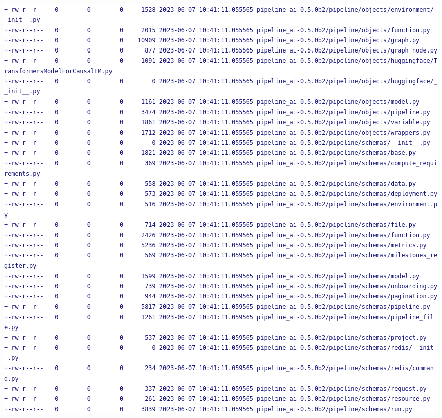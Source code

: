 ```diff
+-rw-r--r--   0        0        0     1528 2023-06-07 10:41:11.055565 pipeline_ai-0.5.0b2/pipeline/objects/environment/__init__.py
+-rw-r--r--   0        0        0     2015 2023-06-07 10:41:11.055565 pipeline_ai-0.5.0b2/pipeline/objects/function.py
+-rw-r--r--   0        0        0    10909 2023-06-07 10:41:11.055565 pipeline_ai-0.5.0b2/pipeline/objects/graph.py
+-rw-r--r--   0        0        0      877 2023-06-07 10:41:11.055565 pipeline_ai-0.5.0b2/pipeline/objects/graph_node.py
+-rw-r--r--   0        0        0     1091 2023-06-07 10:41:11.055565 pipeline_ai-0.5.0b2/pipeline/objects/huggingface/TransformersModelForCausalLM.py
+-rw-r--r--   0        0        0        0 2023-06-07 10:41:11.055565 pipeline_ai-0.5.0b2/pipeline/objects/huggingface/__init__.py
+-rw-r--r--   0        0        0     1161 2023-06-07 10:41:11.055565 pipeline_ai-0.5.0b2/pipeline/objects/model.py
+-rw-r--r--   0        0        0     3474 2023-06-07 10:41:11.055565 pipeline_ai-0.5.0b2/pipeline/objects/pipeline.py
+-rw-r--r--   0        0        0     1861 2023-06-07 10:41:11.055565 pipeline_ai-0.5.0b2/pipeline/objects/variable.py
+-rw-r--r--   0        0        0     1712 2023-06-07 10:41:11.055565 pipeline_ai-0.5.0b2/pipeline/objects/wrappers.py
+-rw-r--r--   0        0        0        0 2023-06-07 10:41:11.055565 pipeline_ai-0.5.0b2/pipeline/schemas/__init__.py
+-rw-r--r--   0        0        0     1821 2023-06-07 10:41:11.055565 pipeline_ai-0.5.0b2/pipeline/schemas/base.py
+-rw-r--r--   0        0        0      369 2023-06-07 10:41:11.055565 pipeline_ai-0.5.0b2/pipeline/schemas/compute_requirements.py
+-rw-r--r--   0        0        0      558 2023-06-07 10:41:11.055565 pipeline_ai-0.5.0b2/pipeline/schemas/data.py
+-rw-r--r--   0        0        0      573 2023-06-07 10:41:11.055565 pipeline_ai-0.5.0b2/pipeline/schemas/deployment.py
+-rw-r--r--   0        0        0      516 2023-06-07 10:41:11.055565 pipeline_ai-0.5.0b2/pipeline/schemas/environment.py
+-rw-r--r--   0        0        0      714 2023-06-07 10:41:11.055565 pipeline_ai-0.5.0b2/pipeline/schemas/file.py
+-rw-r--r--   0        0        0     2426 2023-06-07 10:41:11.059565 pipeline_ai-0.5.0b2/pipeline/schemas/function.py
+-rw-r--r--   0        0        0     5236 2023-06-07 10:41:11.059565 pipeline_ai-0.5.0b2/pipeline/schemas/metrics.py
+-rw-r--r--   0        0        0      569 2023-06-07 10:41:11.059565 pipeline_ai-0.5.0b2/pipeline/schemas/milestones_register.py
+-rw-r--r--   0        0        0     1599 2023-06-07 10:41:11.059565 pipeline_ai-0.5.0b2/pipeline/schemas/model.py
+-rw-r--r--   0        0        0      739 2023-06-07 10:41:11.059565 pipeline_ai-0.5.0b2/pipeline/schemas/onboarding.py
+-rw-r--r--   0        0        0      944 2023-06-07 10:41:11.059565 pipeline_ai-0.5.0b2/pipeline/schemas/pagination.py
+-rw-r--r--   0        0        0     5817 2023-06-07 10:41:11.059565 pipeline_ai-0.5.0b2/pipeline/schemas/pipeline.py
+-rw-r--r--   0        0        0     1261 2023-06-07 10:41:11.059565 pipeline_ai-0.5.0b2/pipeline/schemas/pipeline_file.py
+-rw-r--r--   0        0        0      537 2023-06-07 10:41:11.059565 pipeline_ai-0.5.0b2/pipeline/schemas/project.py
+-rw-r--r--   0        0        0        0 2023-06-07 10:41:11.059565 pipeline_ai-0.5.0b2/pipeline/schemas/redis/__init__.py
+-rw-r--r--   0        0        0      234 2023-06-07 10:41:11.059565 pipeline_ai-0.5.0b2/pipeline/schemas/redis/command.py
+-rw-r--r--   0        0        0      337 2023-06-07 10:41:11.059565 pipeline_ai-0.5.0b2/pipeline/schemas/request.py
+-rw-r--r--   0        0        0      261 2023-06-07 10:41:11.059565 pipeline_ai-0.5.0b2/pipeline/schemas/resource.py
+-rw-r--r--   0        0        0     3839 2023-06-07 10:41:11.059565 pipeline_ai-0.5.0b2/pipeline/schemas/run.py
```
